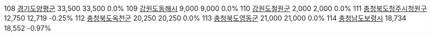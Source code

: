   <tr class="item">
    <td>108</td>
    <td><a href="/apt/경기도양평군">경기도양평군</a></td>
    <td>33,500</td>
    <td>33,500</td>
    <td>0.0%</td>
  </tr>

  <tr class="item">
    <td>109</td>
    <td><a href="/apt/강원도동해시">강원도동해시</a></td>
    <td>9,000</td>
    <td>9,000</td>
    <td>0.0%</td>
  </tr>

  <tr class="item">
    <td>110</td>
    <td><a href="/apt/강원도철원군">강원도철원군</a></td>
    <td>2,000</td>
    <td>2,000</td>
    <td>0.0%</td>
  </tr>

  <tr class="item">
    <td>111</td>
    <td><a href="/apt/충청북도청주시청원구">충청북도청주시청원구</a></td>
    <td>12,750</td>
    <td>12,719</td>
    <td>-0.25%</td>
  </tr>

  <tr class="item">
    <td>112</td>
    <td><a href="/apt/충청북도옥천군">충청북도옥천군</a></td>
    <td>20,250</td>
    <td>20,250</td>
    <td>0.0%</td>
  </tr>

  <tr class="item">
    <td>113</td>
    <td><a href="/apt/충청북도영동군">충청북도영동군</a></td>
    <td>21,000</td>
    <td>21,000</td>
    <td>0.0%</td>
  </tr>

  <tr class="item">
    <td>114</td>
    <td><a href="/apt/충청남도보령시">충청남도보령시</a></td>
    <td>18,734</td>
    <td>18,552</td>
    <td>-0.97%</td>
  </tr>
